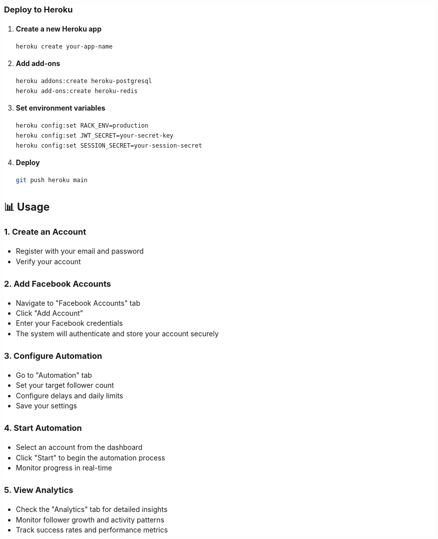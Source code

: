 ### Deploy to Heroku

1. **Create a new Heroku app**
   ```bash
   heroku create your-app-name
   ```

2. **Add add-ons**
   ```bash
   heroku addons:create heroku-postgresql
   heroku add-ons:create heroku-redis
   ```

3. **Set environment variables**
   ```bash
   heroku config:set RACK_ENV=production
   heroku config:set JWT_SECRET=your-secret-key
   heroku config:set SESSION_SECRET=your-session-secret
   ```

4. **Deploy**
   ```bash
   git push heroku main
   ```

## 📊 Usage

### 1. Create an Account
- Register with your email and password
- Verify your account

### 2. Add Facebook Accounts
- Navigate to "Facebook Accounts" tab
- Click "Add Account"
- Enter your Facebook credentials
- The system will authenticate and store your account securely

### 3. Configure Automation
- Go to "Automation" tab
- Set your target follower count
- Configure delays and daily limits
- Save your settings

### 4. Start Automation
- Select an account from the dashboard
- Click "Start" to begin the automation process
- Monitor progress in real-time

### 5. View Analytics
- Check the "Analytics" tab for detailed insights
- Monitor follower growth and activity patterns
- Track success rates and performance metrics
